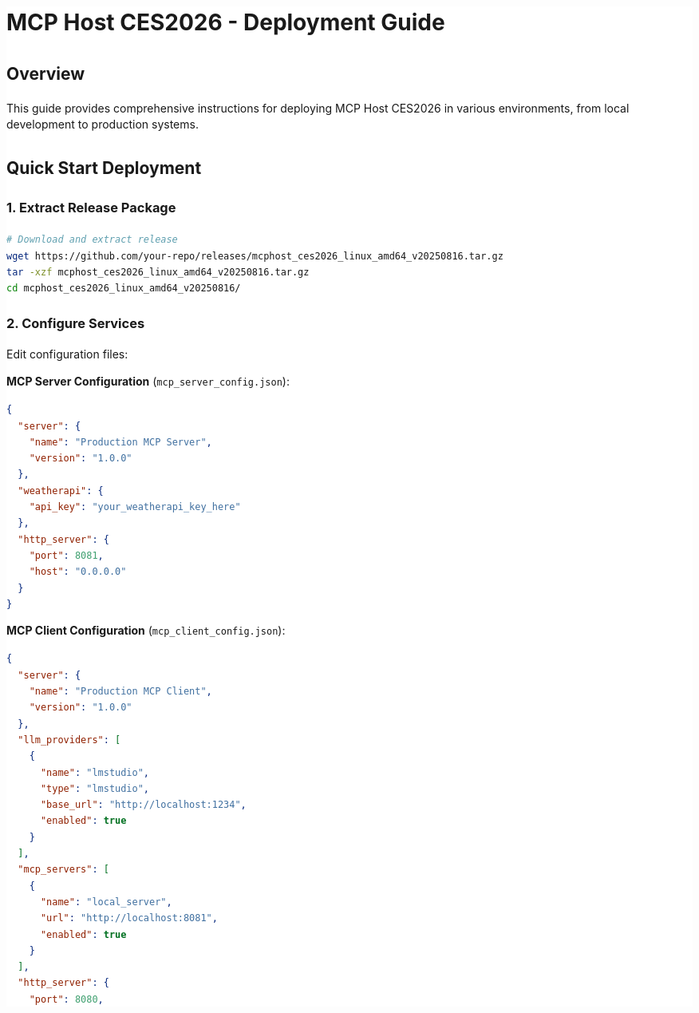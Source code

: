 # MCP Host CES2026 - Deployment Guide

## Overview

This guide provides comprehensive instructions for deploying MCP Host CES2026 in various environments, from local development to production systems.

## Quick Start Deployment

### 1. Extract Release Package

```bash
# Download and extract release
wget https://github.com/your-repo/releases/mcphost_ces2026_linux_amd64_v20250816.tar.gz
tar -xzf mcphost_ces2026_linux_amd64_v20250816.tar.gz
cd mcphost_ces2026_linux_amd64_v20250816/
```

### 2. Configure Services

Edit configuration files:

**MCP Server Configuration** (`mcp_server_config.json`):
```json
{
  "server": {
    "name": "Production MCP Server",
    "version": "1.0.0"
  },
  "weatherapi": {
    "api_key": "your_weatherapi_key_here"
  },
  "http_server": {
    "port": 8081,
    "host": "0.0.0.0"
  }
}
```

**MCP Client Configuration** (`mcp_client_config.json`):
```json
{
  "server": {
    "name": "Production MCP Client",
    "version": "1.0.0"
  },
  "llm_providers": [
    {
      "name": "lmstudio",
      "type": "lmstudio",
      "base_url": "http://localhost:1234",
      "enabled": true
    }
  ],
  "mcp_servers": [
    {
      "name": "local_server",
      "url": "http://localhost:8081",
      "enabled": true
    }
  ],
  "http_server": {
    "port": 8080,
```